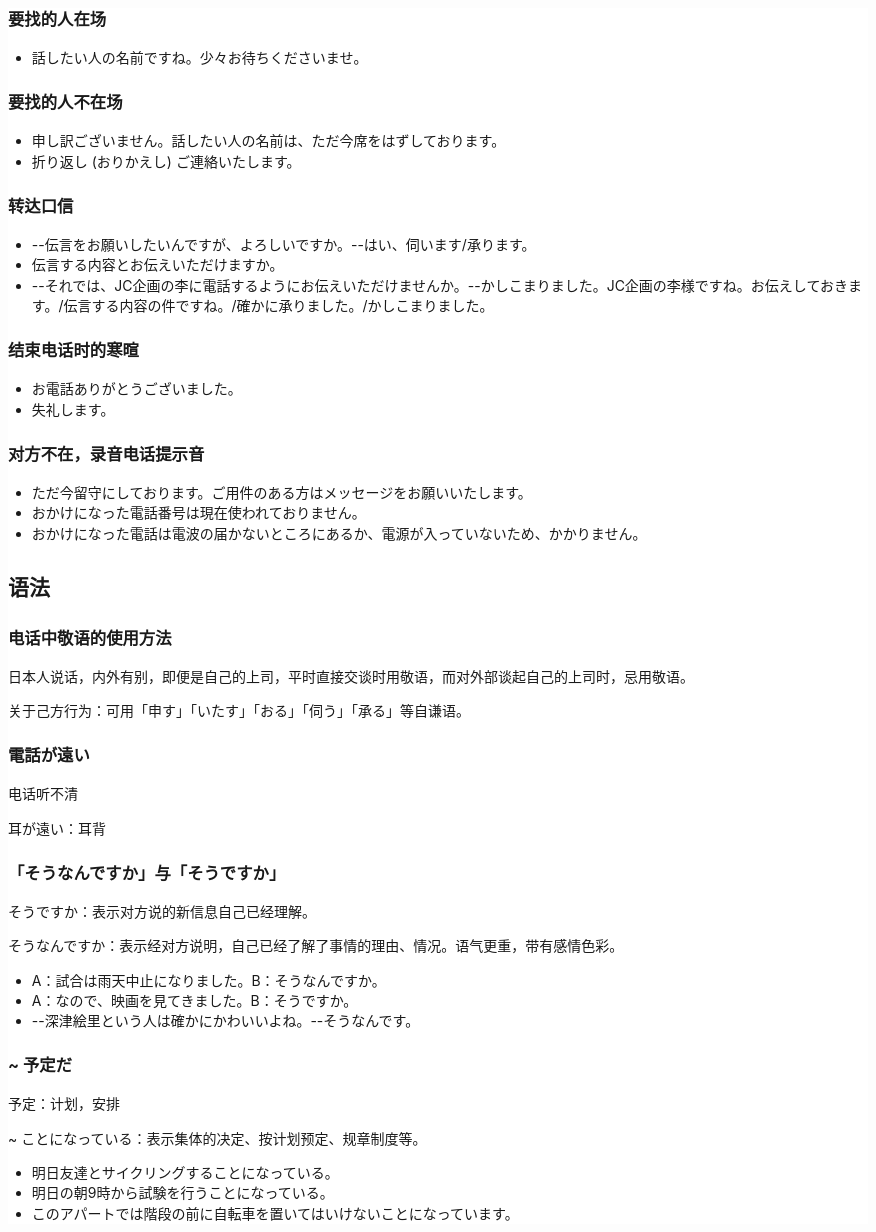 ### 要找的人在场
* 話したい人の名前ですね。少々お待ちくださいませ。

### 要找的人不在场
* 申し訳ございません。話したい人の名前は、ただ今席をはずしております。
* 折り返し (おりかえし) ご連絡いたします。

### 转达口信
* --伝言をお願いしたいんですが、よろしいですか。--はい、伺います/承ります。
* 伝言する内容とお伝えいただけますか。
* --それでは、JC企画の李に電話するようにお伝えいただけませんか。--かしこまりました。JC企画の李様ですね。お伝えしておきます。/伝言する内容の件ですね。/確かに承りました。/かしこまりました。

### 结束电话时的寒暄
* お電話ありがとうございました。
* 失礼します。

### 对方不在，录音电话提示音
* ただ今留守にしております。ご用件のある方はメッセージをお願いいたします。
* おかけになった電話番号は現在使われておりません。
* おかけになった電話は電波の届かないところにあるか、電源が入っていないため、かかりません。

## 语法
### 电话中敬语的使用方法
日本人说话，内外有别，即便是自己的上司，平时直接交谈时用敬语，而对外部谈起自己的上司时，忌用敬语。

关于己方行为：可用「申す」「いたす」「おる」「伺う」「承る」等自谦语。

### 電話が遠い
电话听不清

耳が遠い：耳背

### 「そうなんですか」与「そうですか」
そうですか：表示对方说的新信息自己已经理解。

そうなんですか：表示经对方说明，自己已经了解了事情的理由、情况。语气更重，带有感情色彩。

* A：試合は雨天中止になりました。B：そうなんですか。
* A：なので、映画を見てきました。B：そうですか。
* --深津絵里という人は確かにかわいいよね。--そうなんです。

### ~ 予定だ
予定：计划，安排

~ ことになっている：表示集体的决定、按计划预定、规章制度等。

* 明日友達とサイクリングすることになっている。
* 明日の朝9時から試験を行うことになっている。
* このアパートでは階段の前に自転車を置いてはいけないことになっています。
